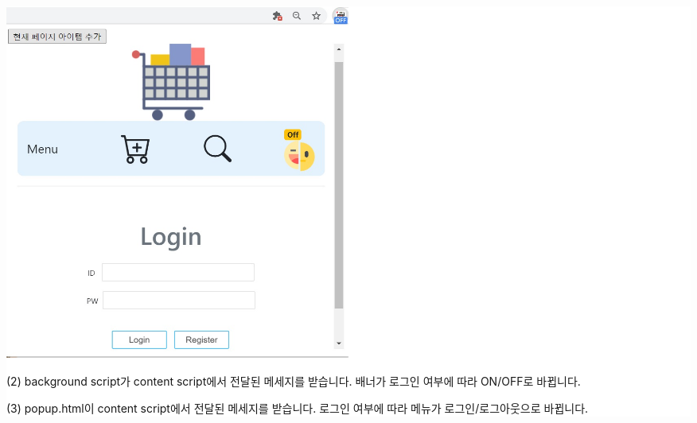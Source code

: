 <img width="50%" src="docImges/Ex_login.jpg" width="50%"> <br/>

(2) background script가 content script에서 전달된 메세지를 받습니다. 배너가 로그인 여부에 따라 ON/OFF로 바뀝니다.<br>

(3) popup.html이 content script에서 전달된 메세지를 받습니다. 로그인 여부에 따라 메뉴가 로그인/로그아웃으로 바뀝니다.<br>